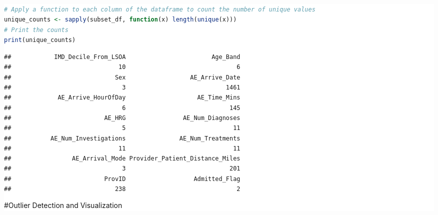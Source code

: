 ``` r
# Apply a function to each column of the dataframe to count the number of unique values
unique_counts <- sapply(subset_df, function(x) length(unique(x)))
# Print the counts
print(unique_counts)
```

    ##            IMD_Decile_From_LSOA                        Age_Band 
    ##                              10                               6 
    ##                             Sex                  AE_Arrive_Date 
    ##                               3                            1461 
    ##             AE_Arrive_HourOfDay                    AE_Time_Mins 
    ##                               6                             145 
    ##                          AE_HRG                AE_Num_Diagnoses 
    ##                               5                              11 
    ##           AE_Num_Investigations               AE_Num_Treatments 
    ##                              11                              11 
    ##                 AE_Arrival_Mode Provider_Patient_Distance_Miles 
    ##                               3                             201 
    ##                          ProvID                   Admitted_Flag 
    ##                             238                               2

\#Outlier Detection and Visualization
